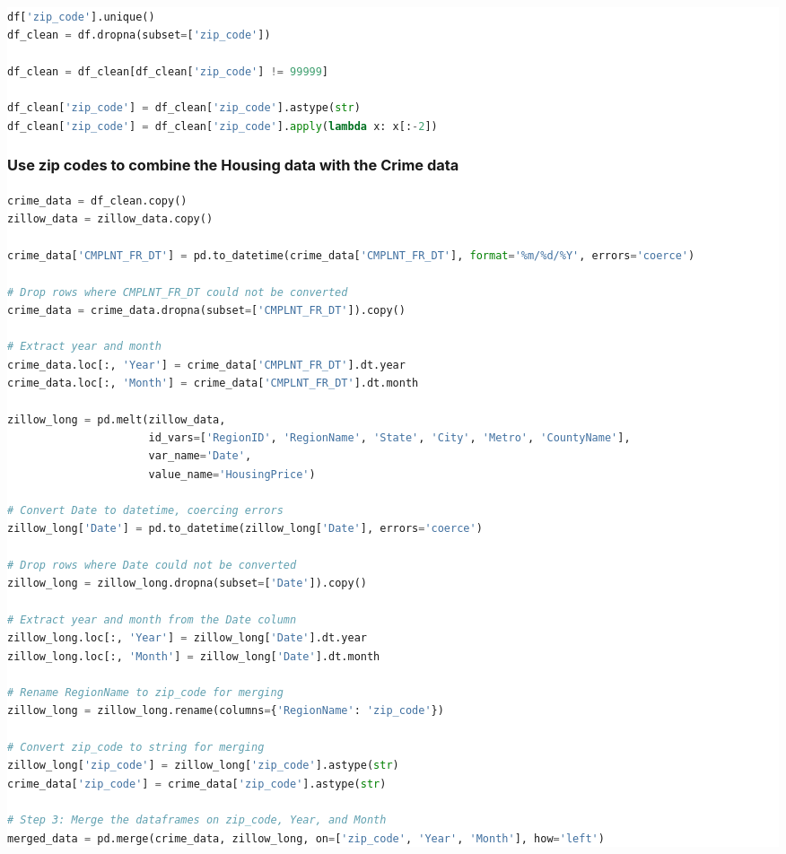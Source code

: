 
```python
df['zip_code'].unique()
df_clean = df.dropna(subset=['zip_code'])

df_clean = df_clean[df_clean['zip_code'] != 99999]

df_clean['zip_code'] = df_clean['zip_code'].astype(str)
df_clean['zip_code'] = df_clean['zip_code'].apply(lambda x: x[:-2])


```

### Use zip codes to combine the Housing data with the Crime data


```python
crime_data = df_clean.copy()
zillow_data = zillow_data.copy()

crime_data['CMPLNT_FR_DT'] = pd.to_datetime(crime_data['CMPLNT_FR_DT'], format='%m/%d/%Y', errors='coerce')

# Drop rows where CMPLNT_FR_DT could not be converted
crime_data = crime_data.dropna(subset=['CMPLNT_FR_DT']).copy()

# Extract year and month
crime_data.loc[:, 'Year'] = crime_data['CMPLNT_FR_DT'].dt.year
crime_data.loc[:, 'Month'] = crime_data['CMPLNT_FR_DT'].dt.month

zillow_long = pd.melt(zillow_data, 
                      id_vars=['RegionID', 'RegionName', 'State', 'City', 'Metro', 'CountyName'], 
                      var_name='Date', 
                      value_name='HousingPrice')

# Convert Date to datetime, coercing errors
zillow_long['Date'] = pd.to_datetime(zillow_long['Date'], errors='coerce')

# Drop rows where Date could not be converted
zillow_long = zillow_long.dropna(subset=['Date']).copy()

# Extract year and month from the Date column
zillow_long.loc[:, 'Year'] = zillow_long['Date'].dt.year
zillow_long.loc[:, 'Month'] = zillow_long['Date'].dt.month

# Rename RegionName to zip_code for merging
zillow_long = zillow_long.rename(columns={'RegionName': 'zip_code'})

# Convert zip_code to string for merging
zillow_long['zip_code'] = zillow_long['zip_code'].astype(str)
crime_data['zip_code'] = crime_data['zip_code'].astype(str)

# Step 3: Merge the dataframes on zip_code, Year, and Month
merged_data = pd.merge(crime_data, zillow_long, on=['zip_code', 'Year', 'Month'], how='left')

```
